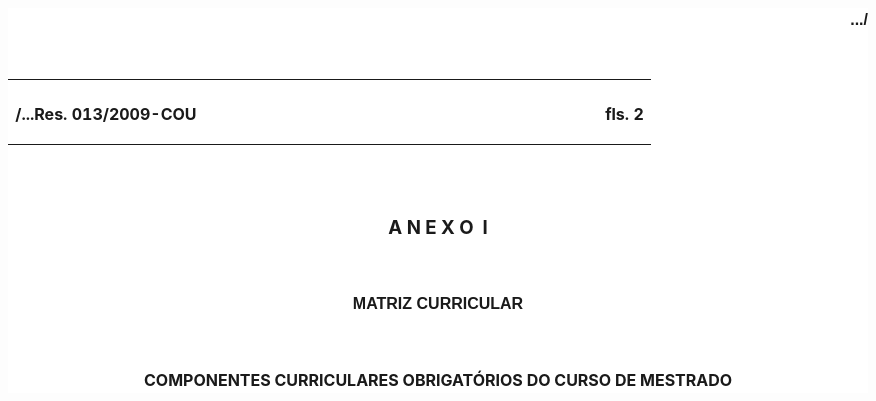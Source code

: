  </tr>
</table>

<p class=MsoNormal align=right style='text-align:right'><b style='mso-bidi-font-weight:
normal'><span style='font-size:12.0pt;font-family:Arial;mso-no-proof:yes'>.../<o:p></o:p></span></b></p>

<p class=MsoNormal style='text-align:justify'><span style='mso-no-proof:yes'><o:p>&nbsp;</o:p></span></p>

<table class=MsoNormalTable border=0 cellspacing=0 cellpadding=0
 style='border-collapse:collapse;mso-padding-alt:0cm 5.4pt 0cm 5.4pt'>
 <tr style='mso-yfti-irow:0;mso-yfti-firstrow:yes;mso-yfti-lastrow:yes'>
  <td width=527 valign=top style='width:395.25pt;padding:0cm 5.4pt 0cm 5.4pt'>
  <h3 align=left style='text-align:left;mso-hyphenate:none;tab-stops:0cm;
  layout-grid-mode:char'><b style='mso-bidi-font-weight:normal'><span
  style='font-size:12.0pt;mso-fareast-language:AR-SA;mso-no-proof:yes;
  text-decoration:none;text-underline:none'>/...Res. 013/2009-COU<o:p></o:p></span></b></h3>
  </td>
  <td width=87 valign=top style='width:65.4pt;padding:0cm 5.4pt 0cm 5.4pt'>
  <h3 align=right style='margin-left:0cm;text-align:right;text-indent:0cm;
  mso-list:l0 level3 lfo6;mso-hyphenate:none;tab-stops:0cm;layout-grid-mode:
  char'><b style='mso-bidi-font-weight:normal'><span style='font-size:12.0pt;
  mso-fareast-language:AR-SA;mso-no-proof:yes;text-decoration:none;text-underline:
  none'>fls. 2<o:p></o:p></span></b></h3>
  </td>
 </tr>
</table>

<h3 align=left style='margin-left:0cm;text-align:left;text-indent:0cm;
mso-list:l0 level3 lfo6;mso-hyphenate:none;tab-stops:0cm'><b style='mso-bidi-font-weight:
normal'><span style='font-size:12.0pt;mso-bidi-font-family:"Times New Roman";
mso-fareast-language:AR-SA;mso-no-proof:yes'><o:p><span style='text-decoration:
 none'>&nbsp;</span></o:p></span></b></h3>

<h3 align=center style='margin-left:0cm;text-align:center;text-indent:0cm;
mso-list:l0 level3 lfo6;mso-hyphenate:none;tab-stops:0cm'><b style='mso-bidi-font-weight:
normal'><span style='font-size:14.0pt;mso-fareast-language:AR-SA;mso-no-proof:
yes;text-decoration:none;text-underline:none'>A N E X O <span
style='mso-spacerun:yes'> </span>I<o:p></o:p></span></b></h3>

<p class=MsoNormal><span style='mso-no-proof:yes'><o:p>&nbsp;</o:p></span></p>

<p class=MsoNormal align=center style='margin-top:6.0pt;margin-right:0cm;
margin-bottom:6.0pt;margin-left:0cm;text-align:center;tab-stops:35.45pt'><b
style='mso-bidi-font-weight:normal'><span style='font-size:12.0pt;font-family:
Arial;mso-fareast-language:AR-SA;mso-no-proof:yes'>MATRIZ CURRICULAR<o:p></o:p></span></b></p>

<p class=MsoNormal align=center style='margin-top:6.0pt;margin-right:0cm;
margin-bottom:6.0pt;margin-left:0cm;text-align:center;tab-stops:35.45pt'><b
style='mso-bidi-font-weight:normal'><span style='font-size:12.0pt;font-family:
Arial;mso-fareast-language:AR-SA;mso-no-proof:yes'><o:p>&nbsp;</o:p></span></b></p>

<h3 align=center style='margin-left:0cm;text-align:center;text-indent:0cm;
mso-list:l0 level3 lfo6;mso-hyphenate:none;tab-stops:0cm'><b style='mso-bidi-font-weight:
normal'><span style='font-size:12.0pt;mso-fareast-language:AR-SA;mso-no-proof:
yes;text-decoration:none;text-underline:none'>COMPONENTES CURRICULARES
OBRIGATÓRIOS DO CURSO DE MESTRADO<o:p></o:p></span></b></h3>
